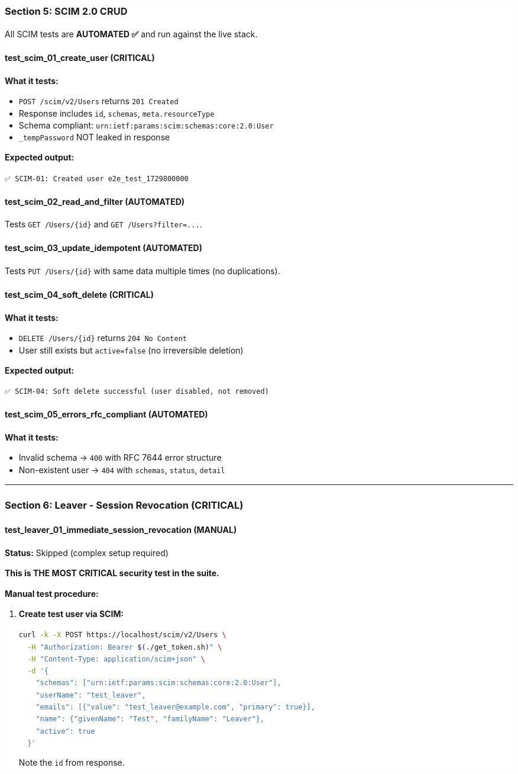 
### Section 5: SCIM 2.0 CRUD

All SCIM tests are **AUTOMATED ✅** and run against the live stack.

#### test_scim_01_create_user (CRITICAL)
**What it tests:**
- `POST /scim/v2/Users` returns `201 Created`
- Response includes `id`, `schemas`, `meta.resourceType`
- Schema compliant: `urn:ietf:params:scim:schemas:core:2.0:User`
- `_tempPassword` NOT leaked in response

**Expected output:**
```
✅ SCIM-01: Created user e2e_test_1729800000
```

#### test_scim_02_read_and_filter (AUTOMATED)
Tests `GET /Users/{id}` and `GET /Users?filter=...`.

#### test_scim_03_update_idempotent (AUTOMATED)
Tests `PUT /Users/{id}` with same data multiple times (no duplications).

#### test_scim_04_soft_delete (CRITICAL)
**What it tests:**
- `DELETE /Users/{id}` returns `204 No Content`
- User still exists but `active=false` (no irreversible deletion)

**Expected output:**
```
✅ SCIM-04: Soft delete successful (user disabled, not removed)
```

#### test_scim_05_errors_rfc_compliant (AUTOMATED)
**What it tests:**
- Invalid schema → `400` with RFC 7644 error structure
- Non-existent user → `404` with `schemas`, `status`, `detail`

---

### Section 6: Leaver - Session Revocation (CRITICAL)

#### test_leaver_01_immediate_session_revocation (MANUAL)
**Status:** Skipped (complex setup required)

**This is THE MOST CRITICAL security test in the suite.**

**Manual test procedure:**

1. **Create test user via SCIM:**
   ```bash
   curl -k -X POST https://localhost/scim/v2/Users \
     -H "Authorization: Bearer $(./get_token.sh)" \
     -H "Content-Type: application/scim+json" \
     -d '{
       "schemas": ["urn:ietf:params:scim:schemas:core:2.0:User"],
       "userName": "test_leaver",
       "emails": [{"value": "test_leaver@example.com", "primary": true}],
       "name": {"givenName": "Test", "familyName": "Leaver"},
       "active": true
     }'
   ```
   Note the `id` from response.
